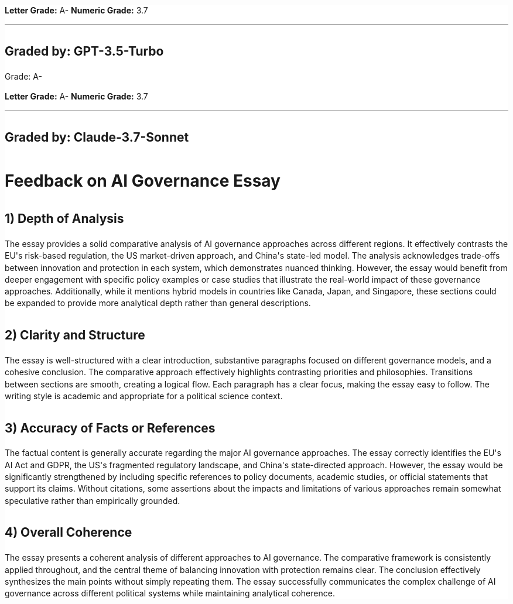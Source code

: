 **Letter Grade:** A-
**Numeric Grade:** 3.7

---

## Graded by: GPT-3.5-Turbo


Grade: A-

**Letter Grade:** A-
**Numeric Grade:** 3.7

---

## Graded by: Claude-3.7-Sonnet

# Feedback on AI Governance Essay

## 1) Depth of Analysis
The essay provides a solid comparative analysis of AI governance approaches across different regions. It effectively contrasts the EU's risk-based regulation, the US market-driven approach, and China's state-led model. The analysis acknowledges trade-offs between innovation and protection in each system, which demonstrates nuanced thinking. However, the essay would benefit from deeper engagement with specific policy examples or case studies that illustrate the real-world impact of these governance approaches. Additionally, while it mentions hybrid models in countries like Canada, Japan, and Singapore, these sections could be expanded to provide more analytical depth rather than general descriptions.

## 2) Clarity and Structure
The essay is well-structured with a clear introduction, substantive paragraphs focused on different governance models, and a cohesive conclusion. The comparative approach effectively highlights contrasting priorities and philosophies. Transitions between sections are smooth, creating a logical flow. Each paragraph has a clear focus, making the essay easy to follow. The writing style is academic and appropriate for a political science context.

## 3) Accuracy of Facts or References
The factual content is generally accurate regarding the major AI governance approaches. The essay correctly identifies the EU's AI Act and GDPR, the US's fragmented regulatory landscape, and China's state-directed approach. However, the essay would be significantly strengthened by including specific references to policy documents, academic studies, or official statements that support its claims. Without citations, some assertions about the impacts and limitations of various approaches remain somewhat speculative rather than empirically grounded.

## 4) Overall Coherence
The essay presents a coherent analysis of different approaches to AI governance. The comparative framework is consistently applied throughout, and the central theme of balancing innovation with protection remains clear. The conclusion effectively synthesizes the main points without simply repeating them. The essay successfully communicates the complex challenge of AI governance across different political systems while maintaining analytical coherence.
